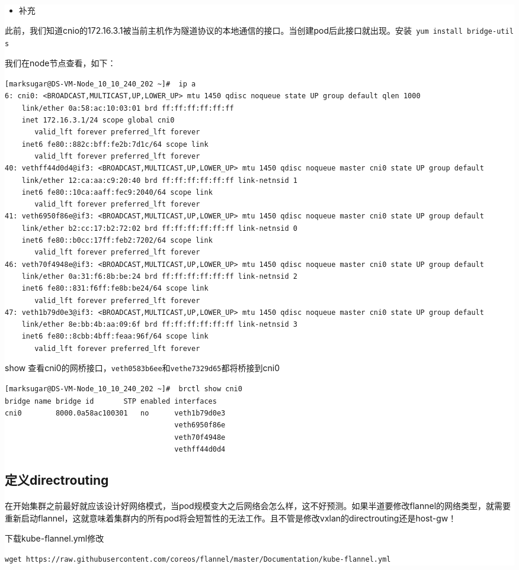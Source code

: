 - 补充

此前，我们知道cnio的172.16.3.1被当前主机作为隧道协议的本地通信的接口。当创建pod后此接口就出现。安装` yum install bridge-utils`

我们在node节点查看，如下：

```
[marksugar@DS-VM-Node_10_10_240_202 ~]#  ip a
6: cni0: <BROADCAST,MULTICAST,UP,LOWER_UP> mtu 1450 qdisc noqueue state UP group default qlen 1000
    link/ether 0a:58:ac:10:03:01 brd ff:ff:ff:ff:ff:ff
    inet 172.16.3.1/24 scope global cni0
       valid_lft forever preferred_lft forever
    inet6 fe80::882c:bff:fe2b:7d1c/64 scope link 
       valid_lft forever preferred_lft forever
40: vethff44d0d4@if3: <BROADCAST,MULTICAST,UP,LOWER_UP> mtu 1450 qdisc noqueue master cni0 state UP group default 
    link/ether 12:ca:aa:c9:20:40 brd ff:ff:ff:ff:ff:ff link-netnsid 1
    inet6 fe80::10ca:aaff:fec9:2040/64 scope link 
       valid_lft forever preferred_lft forever
41: veth6950f86e@if3: <BROADCAST,MULTICAST,UP,LOWER_UP> mtu 1450 qdisc noqueue master cni0 state UP group default 
    link/ether b2:cc:17:b2:72:02 brd ff:ff:ff:ff:ff:ff link-netnsid 0
    inet6 fe80::b0cc:17ff:feb2:7202/64 scope link 
       valid_lft forever preferred_lft forever
46: veth70f4948e@if3: <BROADCAST,MULTICAST,UP,LOWER_UP> mtu 1450 qdisc noqueue master cni0 state UP group default 
    link/ether 0a:31:f6:8b:be:24 brd ff:ff:ff:ff:ff:ff link-netnsid 2
    inet6 fe80::831:f6ff:fe8b:be24/64 scope link 
       valid_lft forever preferred_lft forever
47: veth1b79d0e3@if3: <BROADCAST,MULTICAST,UP,LOWER_UP> mtu 1450 qdisc noqueue master cni0 state UP group default 
    link/ether 8e:bb:4b:aa:09:6f brd ff:ff:ff:ff:ff:ff link-netnsid 3
    inet6 fe80::8cbb:4bff:feaa:96f/64 scope link 
       valid_lft forever preferred_lft forever
```

show 查看cni0的网桥接口，`veth0583b6ee`和`vethe7329d65`都将桥接到cni0

```
[marksugar@DS-VM-Node_10_10_240_202 ~]#  brctl show cni0
bridge name	bridge id		STP enabled	interfaces
cni0		8000.0a58ac100301	no		veth1b79d0e3
                                		veth6950f86e
                                		veth70f4948e
                                		vethff44d0d4
```

## 定义directrouting

在开始集群之前最好就应该设计好网络模式，当pod规模变大之后网络会怎么样，这不好预测。如果半道要修改flannel的网络类型，就需要重新启动flannel，这就意味着集群内的所有pod将会短暂性的无法工作。且不管是修改vxlan的directrouting还是host-gw！

下载kube-flannel.yml修改

```
wget https://raw.githubusercontent.com/coreos/flannel/master/Documentation/kube-flannel.yml
```
